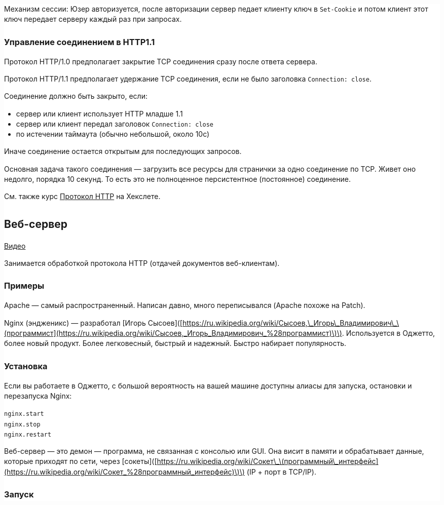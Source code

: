 Механизм сессии: Юзер авторизуется, после авторизации сервер педает клиенту ключ в `Set-Cookie` и потом клиент этот ключ передает серверу каждый раз при запросах.

### Управление соединением в HTTP1.1

Протокол HTTP/1.0 предполагает закрытие TCP соединения сразу после ответа сервера.

Протокол HTTP/1.1 предполагает удержание TCP соединения, если не было заголовка `Connection: close`.

Соединение должно быть закрыто, если:

* cервер или клиент использует HTTP младше 1.1
* cервер или клиент передал заголовок `Connection: close`
* по истечении таймаута \(обычно небольшой, около 10с\)

Иначе соединение остается открытым для последующих запросов.

Основная задача такого соединения — загрузить все ресурсы для странички за одно соединение по TCP. Живет оно недолго, порядка 10 секунд. То есть это не полноценное персистентное \(постоянное\) соединение.

См. также курс [Протокол HTTP](https://ru.hexlet.io/courses/http_protocol) на Хекслете.

## Веб-сервер

[Видео](https://stepik.org/lesson/Web-сервера-14825/step/2?course=Web-технологии&unit=4174)

Занимается обработкой протокола HTTP \(отдачей документов веб-клиентам\).

### Примеры

Apache — самый распространенный. Написан давно, много переписывался \(Apache похоже на Patch\).

Nginx \(эндженикс\) — разработал \[Игорь Сысоев\]\([https://ru.wikipedia.org/wiki/Сысоев,\_Игорь\_Владимирович\_\(программист](https://ru.wikipedia.org/wiki/Сысоев,_Игорь_Владимирович_%28программист)\)\). Используется в Оджетто, более новый продукт. Более легковесный, быстрый и надежный. Быстро набирает популярность.

### Установка

Если вы работаете в Оджетто, с большой вероятность на вашей машине доступны алиасы для запуска, остановки и перезапуска Nginx:

```text
nginx.start
nginx.stop
nginx.restart
```

Веб-сервер — это демон — программа, не связанная с консолью или GUI. Она висит в памяти и обрабатывает данные, которые приходят по сети, через \[сокеты\]\([https://ru.wikipedia.org/wiki/Сокет\_\(программный\_интерфейс](https://ru.wikipedia.org/wiki/Сокет_%28программный_интерфейс)\)\) \(IP + порт в TCP/IP\).

### Запуск
